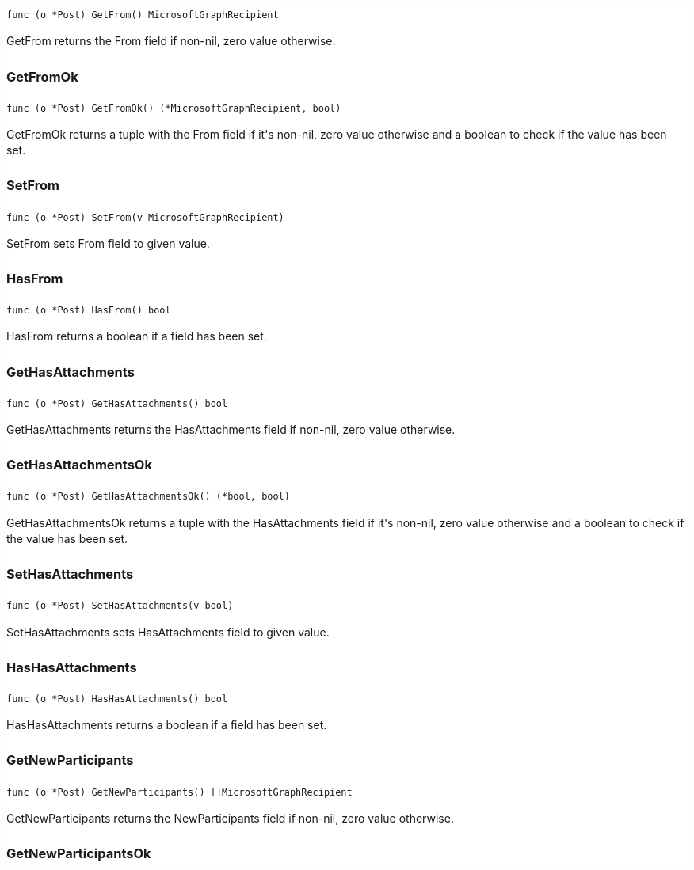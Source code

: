 `func (o *Post) GetFrom() MicrosoftGraphRecipient`

GetFrom returns the From field if non-nil, zero value otherwise.

### GetFromOk

`func (o *Post) GetFromOk() (*MicrosoftGraphRecipient, bool)`

GetFromOk returns a tuple with the From field if it's non-nil, zero value otherwise
and a boolean to check if the value has been set.

### SetFrom

`func (o *Post) SetFrom(v MicrosoftGraphRecipient)`

SetFrom sets From field to given value.

### HasFrom

`func (o *Post) HasFrom() bool`

HasFrom returns a boolean if a field has been set.

### GetHasAttachments

`func (o *Post) GetHasAttachments() bool`

GetHasAttachments returns the HasAttachments field if non-nil, zero value otherwise.

### GetHasAttachmentsOk

`func (o *Post) GetHasAttachmentsOk() (*bool, bool)`

GetHasAttachmentsOk returns a tuple with the HasAttachments field if it's non-nil, zero value otherwise
and a boolean to check if the value has been set.

### SetHasAttachments

`func (o *Post) SetHasAttachments(v bool)`

SetHasAttachments sets HasAttachments field to given value.

### HasHasAttachments

`func (o *Post) HasHasAttachments() bool`

HasHasAttachments returns a boolean if a field has been set.

### GetNewParticipants

`func (o *Post) GetNewParticipants() []MicrosoftGraphRecipient`

GetNewParticipants returns the NewParticipants field if non-nil, zero value otherwise.

### GetNewParticipantsOk
